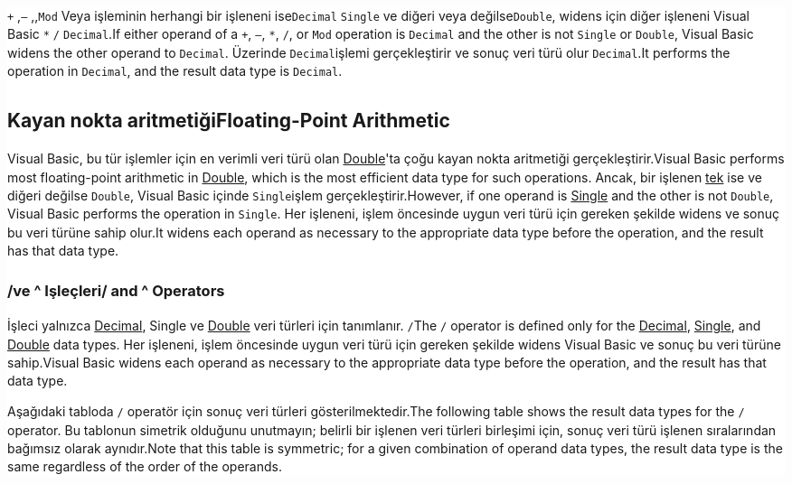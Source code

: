  <span data-ttu-id="efef1-119">`+` ,`–` ,,`Mod` Veya işleminin herhangi bir işleneni ise`Decimal` `Single` ve diğeri veya değilse`Double`, widens için diğer işleneni Visual Basic `*` `/` `Decimal`.</span><span class="sxs-lookup"><span data-stu-id="efef1-119">If either operand of a `+`, `–`, `*`, `/`, or `Mod` operation is `Decimal` and the other is not `Single` or `Double`, Visual Basic widens the other operand to `Decimal`.</span></span> <span data-ttu-id="efef1-120">Üzerinde `Decimal`işlemi gerçekleştirir ve sonuç veri türü olur `Decimal`.</span><span class="sxs-lookup"><span data-stu-id="efef1-120">It performs the operation in `Decimal`, and the result data type is `Decimal`.</span></span>  
  
## <a name="floating-point-arithmetic"></a><span data-ttu-id="efef1-121">Kayan nokta aritmetiği</span><span class="sxs-lookup"><span data-stu-id="efef1-121">Floating-Point Arithmetic</span></span>  
 <span data-ttu-id="efef1-122">Visual Basic, bu tür işlemler için en verimli veri türü olan [Double](../../../visual-basic/language-reference/data-types/double-data-type.md)'ta çoğu kayan nokta aritmetiği gerçekleştirir.</span><span class="sxs-lookup"><span data-stu-id="efef1-122">Visual Basic performs most floating-point arithmetic in [Double](../../../visual-basic/language-reference/data-types/double-data-type.md), which is the most efficient data type for such operations.</span></span> <span data-ttu-id="efef1-123">Ancak, bir işlenen [tek](../../../visual-basic/language-reference/data-types/single-data-type.md) ise ve diğeri değilse `Double`, Visual Basic içinde `Single`işlem gerçekleştirir.</span><span class="sxs-lookup"><span data-stu-id="efef1-123">However, if one operand is [Single](../../../visual-basic/language-reference/data-types/single-data-type.md) and the other is not `Double`, Visual Basic performs the operation in `Single`.</span></span> <span data-ttu-id="efef1-124">Her işleneni, işlem öncesinde uygun veri türü için gereken şekilde widens ve sonuç bu veri türüne sahip olur.</span><span class="sxs-lookup"><span data-stu-id="efef1-124">It widens each operand as necessary to the appropriate data type before the operation, and the result has that data type.</span></span>  
  
### <a name="-and--operators"></a><span data-ttu-id="efef1-125">/ve ^ Işleçleri</span><span class="sxs-lookup"><span data-stu-id="efef1-125">/ and ^ Operators</span></span>  
 <span data-ttu-id="efef1-126">İşleci yalnızca [Decimal](../../../visual-basic/language-reference/data-types/decimal-data-type.md), Single ve [Double](../../../visual-basic/language-reference/data-types/double-data-type.md) veri türleri için tanımlanır. [](../../../visual-basic/language-reference/data-types/single-data-type.md) `/`</span><span class="sxs-lookup"><span data-stu-id="efef1-126">The `/` operator is defined only for the [Decimal](../../../visual-basic/language-reference/data-types/decimal-data-type.md), [Single](../../../visual-basic/language-reference/data-types/single-data-type.md), and [Double](../../../visual-basic/language-reference/data-types/double-data-type.md) data types.</span></span> <span data-ttu-id="efef1-127">Her işleneni, işlem öncesinde uygun veri türü için gereken şekilde widens Visual Basic ve sonuç bu veri türüne sahip.</span><span class="sxs-lookup"><span data-stu-id="efef1-127">Visual Basic widens each operand as necessary to the appropriate data type before the operation, and the result has that data type.</span></span>  
  
 <span data-ttu-id="efef1-128">Aşağıdaki tabloda `/` operatör için sonuç veri türleri gösterilmektedir.</span><span class="sxs-lookup"><span data-stu-id="efef1-128">The following table shows the result data types for the `/` operator.</span></span> <span data-ttu-id="efef1-129">Bu tablonun simetrik olduğunu unutmayın; belirli bir işlenen veri türleri birleşimi için, sonuç veri türü işlenen sıralarından bağımsız olarak aynıdır.</span><span class="sxs-lookup"><span data-stu-id="efef1-129">Note that this table is symmetric; for a given combination of operand data types, the result data type is the same regardless of the order of the operands.</span></span>  
  